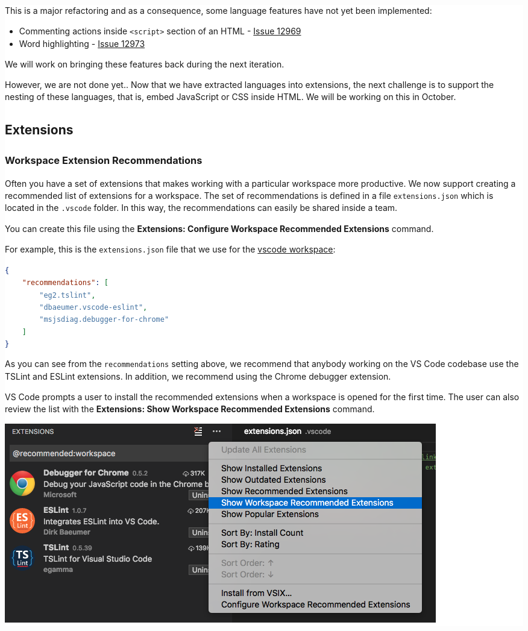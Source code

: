 This is a major refactoring and as a consequence, some language features have
not yet been implemented:

-   Commenting actions inside `<script>` section of an HTML -
    [Issue 12969](https://github.com/Microsoft/vscode/issues/12969)
-   Word highlighting -
    [Issue 12973](https://github.com/Microsoft/vscode/issues/12973)

We will work on bringing these features back during the next iteration.

However, we are not done yet.. Now that we have extracted languages into
extensions, the next challenge is to support the nesting of these languages,
that is, embed JavaScript or CSS inside HTML. We will be working on this in
October.

## Extensions

### Workspace Extension Recommendations

Often you have a set of extensions that makes working with a particular
workspace more productive. We now support creating a recommended list of
extensions for a workspace. The set of recommendations is defined in a file
`extensions.json` which is located in the `.vscode` folder. In this way, the
recommendations can easily be shared inside a team.

You can create this file using the **Extensions: Configure Workspace Recommended
Extensions** command.

For example, this is the `extensions.json` file that we use for the
[vscode workspace](https://github.com/Microsoft/vscode/blob/master/.vscode/extensions.json):

```json
{
	"recommendations": [
		"eg2.tslint",
		"dbaeumer.vscode-eslint",
		"msjsdiag.debugger-for-chrome"
	]
}
```

As you can see from the `recommendations` setting above, we recommend that
anybody working on the VS Code codebase use the TSLint and ESLint extensions. In
addition, we recommend using the Chrome debugger extension.

VS Code prompts a user to install the recommended extensions when a workspace is
opened for the first time. The user can also review the list with the
**Extensions: Show Workspace Recommended Extensions** command.

![Show Recommendations](images/1_6/recommendations.png)
